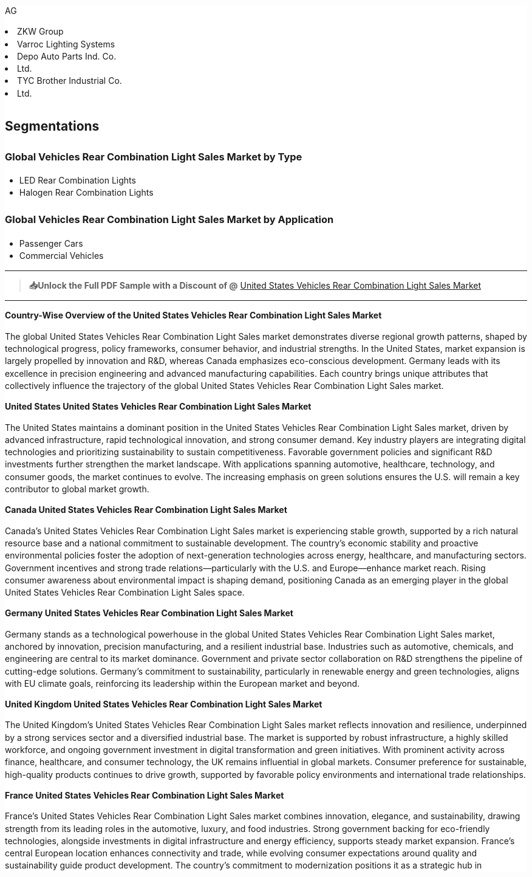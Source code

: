 AG</li><li>ZKW Group</li><li>Varroc Lighting Systems</li><li>Depo Auto Parts Ind. Co.</li><li>Ltd.</li><li>TYC Brother Industrial Co.</li><li>Ltd.</li></ul></p><p><h2>Segmentations</h2><h3>Global Vehicles Rear Combination Light Sales Market by Type</h3><ul><li>LED Rear Combination Lights</li><li>Halogen Rear Combination Lights</li></ul><h3>Global Vehicles Rear Combination Light Sales Market by Application</h3><ul><li>Passenger Cars</li><li>Commercial Vehicles</li></ul></p><hr /><blockquote><p><strong>📥Unlock the Full PDF Sample with a Discount of @</strong> <a href="https://www.marketresearchintellect.com/ask-for-discount/?rid=917608&amp;utm_source=Github-April&amp;utm_medium=016">United States Vehicles Rear Combination Light Sales Market</a></p></blockquote><hr /><p class="" data-start="217" data-end="261"><strong data-start="217" data-end="261">Country-Wise Overview of the United States Vehicles Rear Combination Light Sales Market</strong></p><p class="" data-start="263" data-end="774">The global United States Vehicles Rear Combination Light Sales market demonstrates diverse regional growth patterns, shaped by technological progress, policy frameworks, consumer behavior, and industrial strengths. In the United States, market expansion is largely propelled by innovation and R&amp;D, whereas Canada emphasizes eco-conscious development. Germany leads with its excellence in precision engineering and advanced manufacturing capabilities. Each country brings unique attributes that collectively influence the trajectory of the global United States Vehicles Rear Combination Light Sales market.</p><p class="" data-start="776" data-end="1421"><strong data-start="776" data-end="805">United States United States Vehicles Rear Combination Light Sales Market</strong></p><p class="" data-start="776" data-end="1421">The United States maintains a dominant position in the United States Vehicles Rear Combination Light Sales market, driven by advanced infrastructure, rapid technological innovation, and strong consumer demand. Key industry players are integrating digital technologies and prioritizing sustainability to sustain competitiveness. Favorable government policies and significant R&amp;D investments further strengthen the market landscape. With applications spanning automotive, healthcare, technology, and consumer goods, the market continues to evolve. The increasing emphasis on green solutions ensures the U.S. will remain a key contributor to global market growth.</p><p class="" data-start="1423" data-end="2019"><strong data-start="1423" data-end="1445">Canada United States Vehicles Rear Combination Light Sales Market</strong></p><p class="" data-start="1423" data-end="2019">Canada&rsquo;s United States Vehicles Rear Combination Light Sales market is experiencing stable growth, supported by a rich natural resource base and a national commitment to sustainable development. The country&rsquo;s economic stability and proactive environmental policies foster the adoption of next-generation technologies across energy, healthcare, and manufacturing sectors. Government incentives and strong trade relations&mdash;particularly with the U.S. and Europe&mdash;enhance market reach. Rising consumer awareness about environmental impact is shaping demand, positioning Canada as an emerging player in the global United States Vehicles Rear Combination Light Sales space.</p><p class="" data-start="2021" data-end="2591"><strong data-start="2021" data-end="2044">Germany United States Vehicles Rear Combination Light Sales Market</strong></p><p class="" data-start="2021" data-end="2591">Germany stands as a technological powerhouse in the global United States Vehicles Rear Combination Light Sales market, anchored by innovation, precision manufacturing, and a resilient industrial base. Industries such as automotive, chemicals, and engineering are central to its market dominance. Government and private sector collaboration on R&amp;D strengthens the pipeline of cutting-edge solutions. Germany&rsquo;s commitment to sustainability, particularly in renewable energy and green technologies, aligns with EU climate goals, reinforcing its leadership within the European market and beyond.</p><p class="" data-start="2593" data-end="3221"><strong data-start="2593" data-end="2623">United Kingdom United States Vehicles Rear Combination Light Sales Market</strong></p><p class="" data-start="2593" data-end="3221">The United Kingdom&rsquo;s United States Vehicles Rear Combination Light Sales market reflects innovation and resilience, underpinned by a strong services sector and a diversified industrial base. The market is supported by robust infrastructure, a highly skilled workforce, and ongoing government investment in digital transformation and green initiatives. With prominent activity across finance, healthcare, and consumer technology, the UK remains influential in global markets. Consumer preference for sustainable, high-quality products continues to drive growth, supported by favorable policy environments and international trade relationships.</p><p class="" data-start="3223" data-end="3838"><strong data-start="3223" data-end="3245">France United States Vehicles Rear Combination Light Sales Market</strong></p><p class="" data-start="3223" data-end="3838">France&rsquo;s United States Vehicles Rear Combination Light Sales market combines innovation, elegance, and sustainability, drawing strength from its leading roles in the automotive, luxury, and food industries. Strong government backing for eco-friendly technologies, alongside investments in digital infrastructure and energy efficiency, supports steady market expansion. France&rsquo;s central European location enhances connectivity and trade, while evolving consumer expectations around quality and sustainability guide product development. The country&rsquo;s commitment to modernization positions it as a strategic hub in